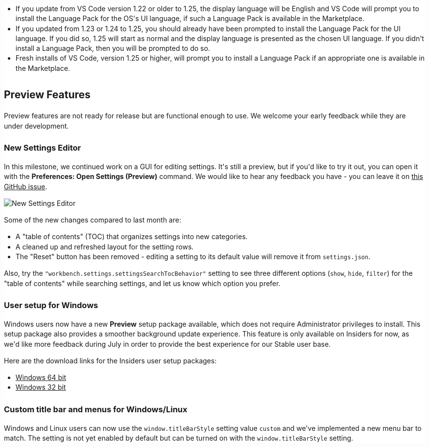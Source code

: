 - If you update from VS Code version 1.22 or older to 1.25, the display language
  will be English and VS Code will prompt you to install the Language Pack for
  the OS's UI language, if such a Language Pack is available in the Marketplace.
- If you updated from 1.23 or 1.24 to 1.25, you should already have been
  prompted to install the Language Pack for the UI language. If you did so, 1.25
  will start as normal and the display language is presented as the chosen UI
  language. If you didn't install a Language Pack, then you will be prompted to
  do so.
- Fresh installs of VS Code, version 1.25 or higher, will prompt you to install
  a Language Pack if an appropriate one is available in the Marketplace.

## Preview Features

Preview features are not ready for release but are functional enough to use. We
welcome your early feedback while they are under development.

### New Settings Editor

In this milestone, we continued work on a GUI for editing settings. It's still a
preview, but if you'd like to try it out, you can open it with the
**Preferences: Open Settings (Preview)** command. We would like to hear any
feedback you have - you can leave it on
[this GitHub issue](HTTPS://github.com/microsoft/vscode/issues/50249).

![New Settings Editor](images/1_25/settings-editor.png)

Some of the new changes compared to last month are:

- A "table of contents" (TOC) that organizes settings into new categories.
- A cleaned up and refreshed layout for the setting rows.
- The "Reset" button has been removed - editing a setting to its default value
  will remove it from `settings.json`.

Also, try the `"workbench.settings.settingsSearchTocBehavior"` setting to see
three different options (`show`, `hide`, `filter`) for the "table of contents"
while searching settings, and let us know which option you prefer.

### User setup for Windows

Windows users now have a new **Preview** setup package available, which does not
require Administrator privileges to install. This setup package also provides a
smoother background update experience. This feature is only available on
Insiders for now, as we'd like more feedback during July in order to provide the
best experience for our Stable user base.

Here are the download links for the Insiders user setup packages:

- [Windows 64 bit](HTTPS://vscode-update.azurewebsites.net/latest/win32-x64-user/insider)
- [Windows 32 bit](HTTPS://vscode-update.azurewebsites.net/latest/win32-user/insider)

### Custom title bar and menus for Windows/Linux

Windows and Linux users can now use the `window.titleBarStyle` setting value
`custom` and we've implemented a new menu bar to match. The setting is not yet
enabled by default but can be turned on with the `window.titleBarStyle` setting.
